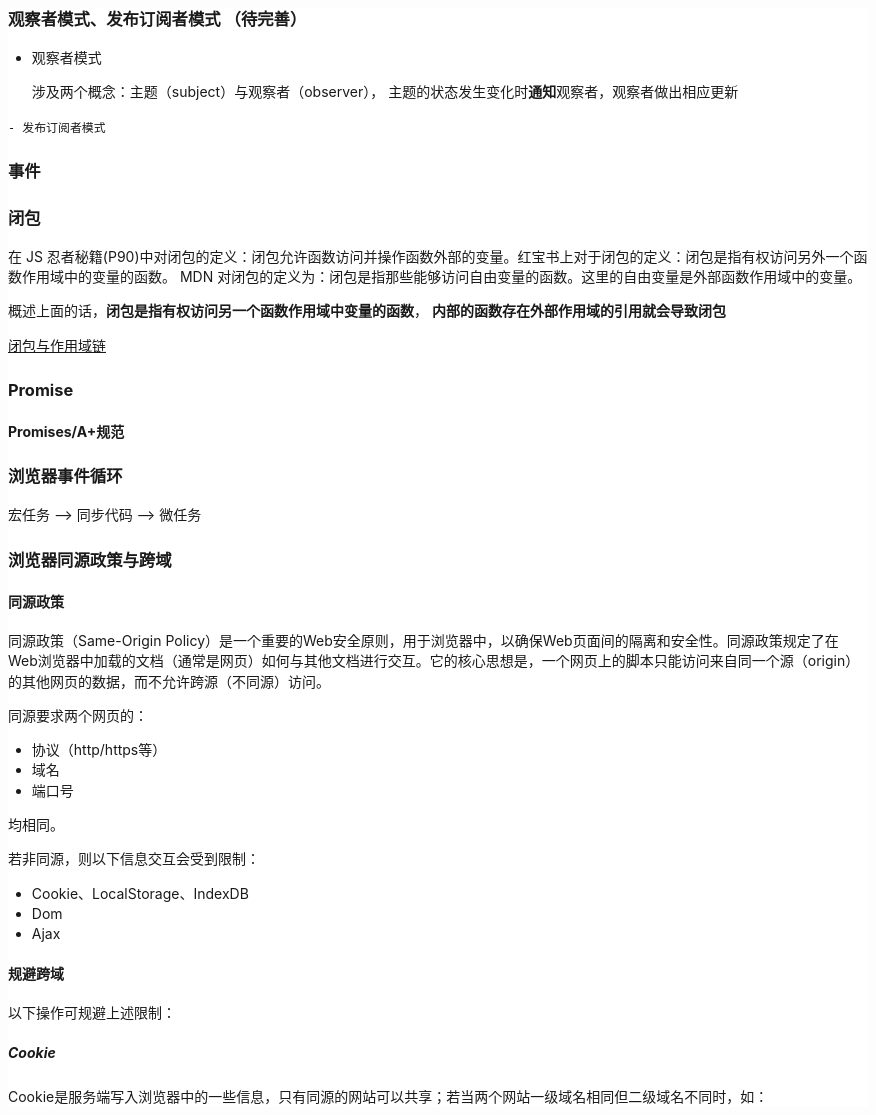 
### 观察者模式、发布订阅者模式 （待完善）

   - 观察者模式

     涉及两个概念：主题（subject）与观察者（observer）， 主题的状态发生变化时<strong>通知</strong>观察者，观察者做出相应更新

  	- 发布订阅者模式

### 事件

### 闭包

在 JS 忍者秘籍(P90)中对闭包的定义：闭包允许函数访问并操作函数外部的变量。红宝书上对于闭包的定义：闭包是指有权访问另外一个函数作用域中的变量的函数。 MDN 对闭包的定义为：闭包是指那些能够访问自由变量的函数。这里的自由变量是外部函数作用域中的变量。

概述上面的话，**闭包是指有权访问另一个函数作用域中变量的函数**， **内部的函数存在外部作用域的引用就会导致闭包**

[闭包与作用域链](#closure)

### Promise

 #### Promises/A+规范



### 浏览器事件循环

宏任务 --> 同步代码 --> 微任务

### 浏览器同源政策与跨域

#### 同源政策

同源政策（Same-Origin Policy）是一个重要的Web安全原则，用于浏览器中，以确保Web页面间的隔离和安全性。同源政策规定了在Web浏览器中加载的文档（通常是网页）如何与其他文档进行交互。它的核心思想是，一个网页上的脚本只能访问来自同一个源（origin）的其他网页的数据，而不允许跨源（不同源）访问。

同源要求两个网页的：

- 协议（http/https等）
- 域名
- 端口号

均相同。

若非同源，则以下信息交互会受到限制：

- Cookie、LocalStorage、IndexDB
- Dom
- Ajax

#### 规避跨域

以下操作可规避上述限制：

##### Cookie

​	Cookie是服务端写入浏览器中的一些信息，只有同源的网站可以共享；若当两个网站一级域名相同但二级域名不同时，如：
